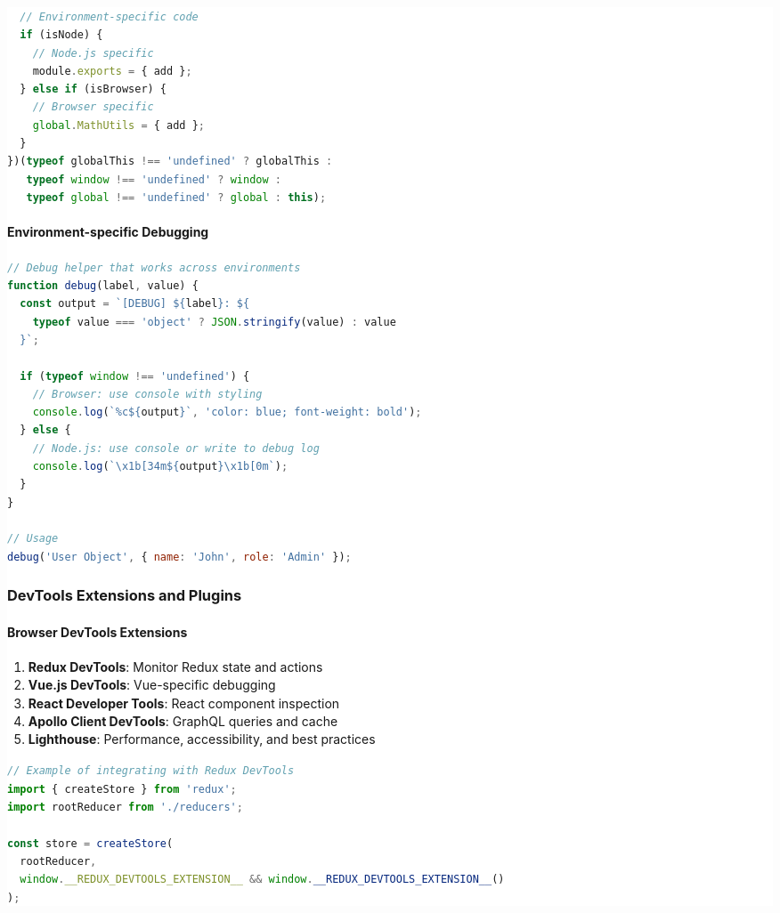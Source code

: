 ```javascript
  // Environment-specific code
  if (isNode) {
    // Node.js specific
    module.exports = { add };
  } else if (isBrowser) {
    // Browser specific
    global.MathUtils = { add };
  }
})(typeof globalThis !== 'undefined' ? globalThis : 
   typeof window !== 'undefined' ? window : 
   typeof global !== 'undefined' ? global : this);
```

#### Environment-specific Debugging

```javascript
// Debug helper that works across environments
function debug(label, value) {
  const output = `[DEBUG] ${label}: ${
    typeof value === 'object' ? JSON.stringify(value) : value
  }`;
  
  if (typeof window !== 'undefined') {
    // Browser: use console with styling
    console.log(`%c${output}`, 'color: blue; font-weight: bold');
  } else {
    // Node.js: use console or write to debug log
    console.log(`\x1b[34m${output}\x1b[0m`);
  }
}

// Usage
debug('User Object', { name: 'John', role: 'Admin' });
```

### DevTools Extensions and Plugins

#### Browser DevTools Extensions

1. **Redux DevTools**: Monitor Redux state and actions
2. **Vue.js DevTools**: Vue-specific debugging
3. **React Developer Tools**: React component inspection
4. **Apollo Client DevTools**: GraphQL queries and cache
5. **Lighthouse**: Performance, accessibility, and best practices

```javascript
// Example of integrating with Redux DevTools
import { createStore } from 'redux';
import rootReducer from './reducers';

const store = createStore(
  rootReducer,
  window.__REDUX_DEVTOOLS_EXTENSION__ && window.__REDUX_DEVTOOLS_EXTENSION__()
);
```
